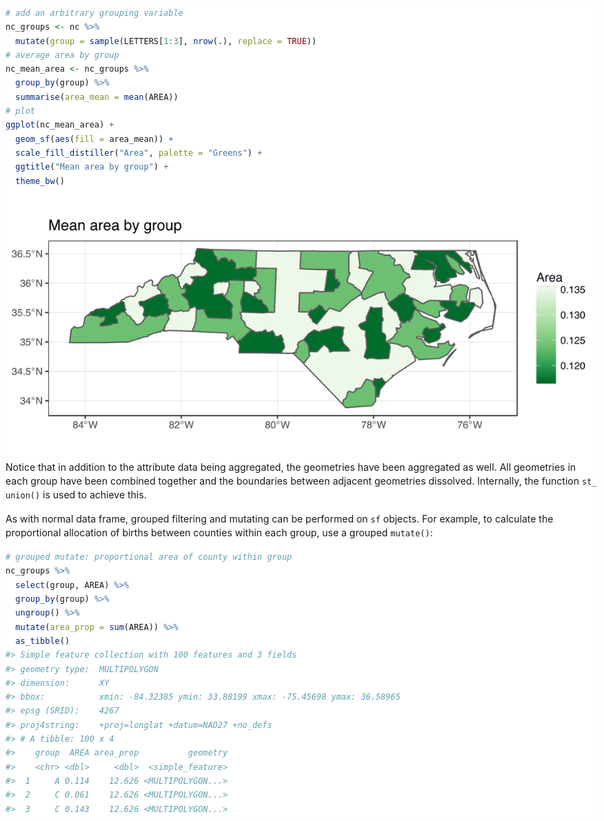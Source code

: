 
```r
# add an arbitrary grouping variable
nc_groups <- nc %>% 
  mutate(group = sample(LETTERS[1:3], nrow(.), replace = TRUE))
# average area by group
nc_mean_area <- nc_groups %>% 
  group_by(group) %>% 
  summarise(area_mean = mean(AREA))
# plot
ggplot(nc_mean_area) +
  geom_sf(aes(fill = area_mean)) +
  scale_fill_distiller("Area", palette = "Greens") +
  ggtitle("Mean area by group") +
  theme_bw()
```

<img src="/figures//tidy-sf_summarize-1.svg" title="plot of chunk summarize" alt="plot of chunk summarize" style="display: block; margin: auto;" />

Notice that in addition to the attribute data being aggregated, the geometries have been aggregated as well. All geometries in each group have been combined together and the boundaries between adjacent geometries dissolved. Internally, the function `st_union()` is used to achieve this.

As with normal data frame, grouped filtering and mutating can be performed on `sf` objects. For example, to calculate the proportional allocation of births between counties within each group, use a grouped `mutate()`:


```r
# grouped mutate: proportional area of county within group
nc_groups %>% 
  select(group, AREA) %>% 
  group_by(group) %>% 
  ungroup() %>% 
  mutate(area_prop = sum(AREA)) %>% 
  as_tibble()
#> Simple feature collection with 100 features and 3 fields
#> geometry type:  MULTIPOLYGON
#> dimension:      XY
#> bbox:           xmin: -84.32385 ymin: 33.88199 xmax: -75.45698 ymax: 36.58965
#> epsg (SRID):    4267
#> proj4string:    +proj=longlat +datum=NAD27 +no_defs
#> # A tibble: 100 x 4
#>    group  AREA area_prop          geometry
#>    <chr> <dbl>     <dbl>  <simple_feature>
#>  1     A 0.114    12.626 <MULTIPOLYGON...>
#>  2     C 0.061    12.626 <MULTIPOLYGON...>
#>  3     C 0.143    12.626 <MULTIPOLYGON...>
```